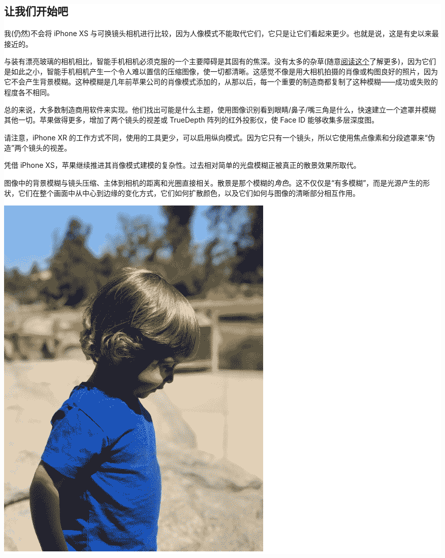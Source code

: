 ## 让我们开始吧

我(仍然)不会将 iPhone XS 与可换镜头相机进行比较，因为人像模式不能取代它们，它只是让它们看起来更少。也就是说，这是有史以来最接近的。

与装有漂亮玻璃的相机相比，智能手机相机必须克服的一个主要障碍是其固有的焦深。没有太多的杂草(随意[阅读这个](https://web.archive.org/web/20230219165305/https://techcrunch.com/2016/09/21/hands-on-with-the-iphone-7-plus-crazy-new-portrait-mode/)了解更多)，因为它们是如此之小，智能手机相机产生一个令人难以置信的压缩图像，使一切都清晰。这感觉不像是用大相机拍摄的肖像或构图良好的照片，因为它不会产生背景模糊。这种模糊是几年前苹果公司的肖像模式添加的，从那以后，每一个重要的制造商都复制了这种模糊——成功或失败的程度各不相同。

总的来说，大多数制造商用软件来实现。他们找出可能是什么主题，使用图像识别看到眼睛/鼻子/嘴三角是什么，快速建立一个遮罩并模糊其他一切。苹果做得更多，增加了两个镜头的视差或 TrueDepth 阵列的红外投影仪，使 Face ID 能够收集多层深度图。

请注意，iPhone XR 的工作方式不同，使用的工具更少，可以启用纵向模式。因为它只有一个镜头，所以它使用焦点像素和分段遮罩来“伪造”两个镜头的视差。

凭借 iPhone XS，苹果继续推进其肖像模式建模的复杂性。过去相对简单的光盘模糊正被真正的散景效果所取代。

图像中的背景模糊与镜头压缩、主体到相机的距离和光圈直接相关。散景是那个模糊的*角色*。这不仅仅是“有多模糊”，而是光源产生的形状，它们在整个画面中从中心到边缘的变化方式，它们如何扩散颜色，以及它们如何与图像的清晰部分相互作用。

![](img/49d73bb599d7178f241f2ef6180894aa.png)
